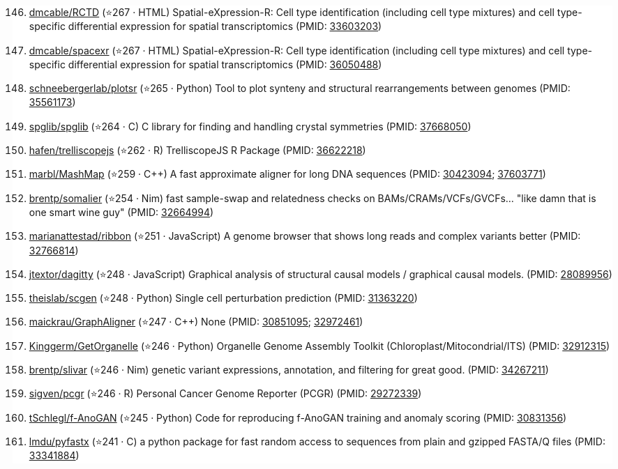 146. [dmcable/RCTD](https://github.com/dmcable/RCTD) (⭐267 · HTML) Spatial-eXpression-R: Cell type identification (including cell type mixtures) and cell type-specific differential expression for spatial transcriptomics (PMID: [33603203](https://pubmed.ncbi.nlm.nih.gov/33603203))

147. [dmcable/spacexr](https://github.com/dmcable/spacexr) (⭐267 · HTML) Spatial-eXpression-R: Cell type identification (including cell type mixtures) and cell type-specific differential expression for spatial transcriptomics (PMID: [36050488](https://pubmed.ncbi.nlm.nih.gov/36050488))

148. [schneebergerlab/plotsr](https://github.com/schneebergerlab/plotsr) (⭐265 · Python) Tool to plot synteny and structural rearrangements between genomes (PMID: [35561173](https://pubmed.ncbi.nlm.nih.gov/35561173))

149. [spglib/spglib](https://github.com/spglib/spglib) (⭐264 · C) C library for finding and handling crystal symmetries (PMID: [37668050](https://pubmed.ncbi.nlm.nih.gov/37668050))

150. [hafen/trelliscopejs](https://github.com/hafen/trelliscopejs) (⭐262 · R) TrelliscopeJS R Package (PMID: [36622218](https://pubmed.ncbi.nlm.nih.gov/36622218))

151. [marbl/MashMap](https://github.com/marbl/MashMap) (⭐259 · C++) A fast approximate aligner for long DNA sequences (PMID: [30423094](https://pubmed.ncbi.nlm.nih.gov/30423094); [37603771](https://pubmed.ncbi.nlm.nih.gov/37603771))

152. [brentp/somalier](https://github.com/brentp/somalier) (⭐254 · Nim) fast sample-swap and relatedness checks on BAMs/CRAMs/VCFs/GVCFs... "like damn that is one smart wine guy" (PMID: [32664994](https://pubmed.ncbi.nlm.nih.gov/32664994))

153. [marianattestad/ribbon](https://github.com/marianattestad/ribbon) (⭐251 · JavaScript) A genome browser that shows long reads and complex variants better (PMID: [32766814](https://pubmed.ncbi.nlm.nih.gov/32766814))

154. [jtextor/dagitty](https://github.com/jtextor/dagitty) (⭐248 · JavaScript) Graphical analysis of structural causal models / graphical causal models. (PMID: [28089956](https://pubmed.ncbi.nlm.nih.gov/28089956))

155. [theislab/scgen](https://github.com/theislab/scgen) (⭐248 · Python) Single cell perturbation prediction (PMID: [31363220](https://pubmed.ncbi.nlm.nih.gov/31363220))

156. [maickrau/GraphAligner](https://github.com/maickrau/GraphAligner) (⭐247 · C++) None (PMID: [30851095](https://pubmed.ncbi.nlm.nih.gov/30851095); [32972461](https://pubmed.ncbi.nlm.nih.gov/32972461))

157. [Kinggerm/GetOrganelle](https://github.com/Kinggerm/GetOrganelle) (⭐246 · Python) Organelle Genome Assembly Toolkit (Chloroplast/Mitocondrial/ITS) (PMID: [32912315](https://pubmed.ncbi.nlm.nih.gov/32912315))

158. [brentp/slivar](https://github.com/brentp/slivar) (⭐246 · Nim) genetic variant expressions, annotation, and filtering for great good. (PMID: [34267211](https://pubmed.ncbi.nlm.nih.gov/34267211))

159. [sigven/pcgr](https://github.com/sigven/pcgr) (⭐246 · R) Personal Cancer Genome Reporter (PCGR) (PMID: [29272339](https://pubmed.ncbi.nlm.nih.gov/29272339))

160. [tSchlegl/f-AnoGAN](https://github.com/tSchlegl/f-AnoGAN) (⭐245 · Python) Code for reproducing f-AnoGAN training and anomaly scoring (PMID: [30831356](https://pubmed.ncbi.nlm.nih.gov/30831356))

161. [lmdu/pyfastx](https://github.com/lmdu/pyfastx) (⭐241 · C) a python package for fast random access to sequences from plain and gzipped FASTA/Q files (PMID: [33341884](https://pubmed.ncbi.nlm.nih.gov/33341884))

